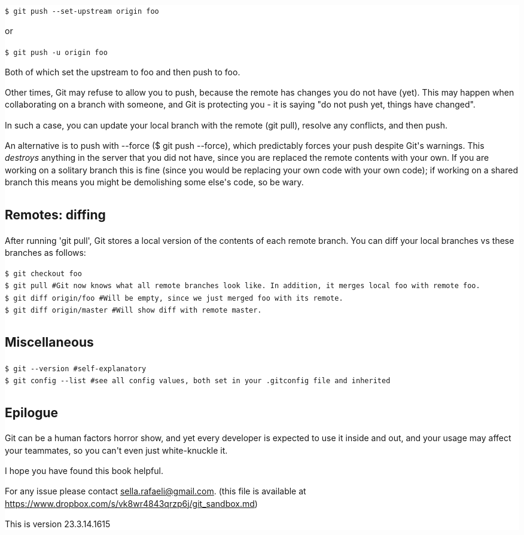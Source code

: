     $ git push --set-upstream origin foo 

or

    $ git push -u origin foo

Both of which set the upstream to foo and then push to foo. 

Other times, Git may refuse to allow you to push, because the remote has changes you do not have (yet). This may happen when collaborating on a branch with someone, and Git is protecting you - it is saying "do not push yet, things have changed". 

In such a case, you can update your local branch with the remote (git pull), resolve any conflicts, and then push. 

An alternative is to push with --force ($ git push --force), which predictably forces your push despite Git's warnings. This *destroys* anything in the server that you did not have, since you are replaced the remote contents with your own. If you are working on a solitary branch this is fine (since you would be replacing your own code with your own code); if working on a shared branch this means you might be demolishing some else's code, so be wary.

## Remotes: diffing

After running 'git pull', Git stores a local version of the contents of each remote branch.  You can diff your local branches vs these branches as follows:

    $ git checkout foo 
    $ git pull #Git now knows what all remote branches look like. In addition, it merges local foo with remote foo.
    $ git diff origin/foo #Will be empty, since we just merged foo with its remote.
    $ git diff origin/master #Will show diff with remote master. 

## Miscellaneous

    $ git --version #self-explanatory
    $ git config --list #see all config values, both set in your .gitconfig file and inherited

## Epilogue

Git can be a human factors horror show, and yet every developer is expected to use it inside and out, and your usage may affect your teammates, so you can't even just white-knuckle it. 

I hope you have found this book helpful. 

For any issue please contact sella.rafaeli@gmail.com. 
(this file is available at https://www.dropbox.com/s/vk8wr4843qrzp6j/git_sandbox.md)

This is version 23.3.14.1615
